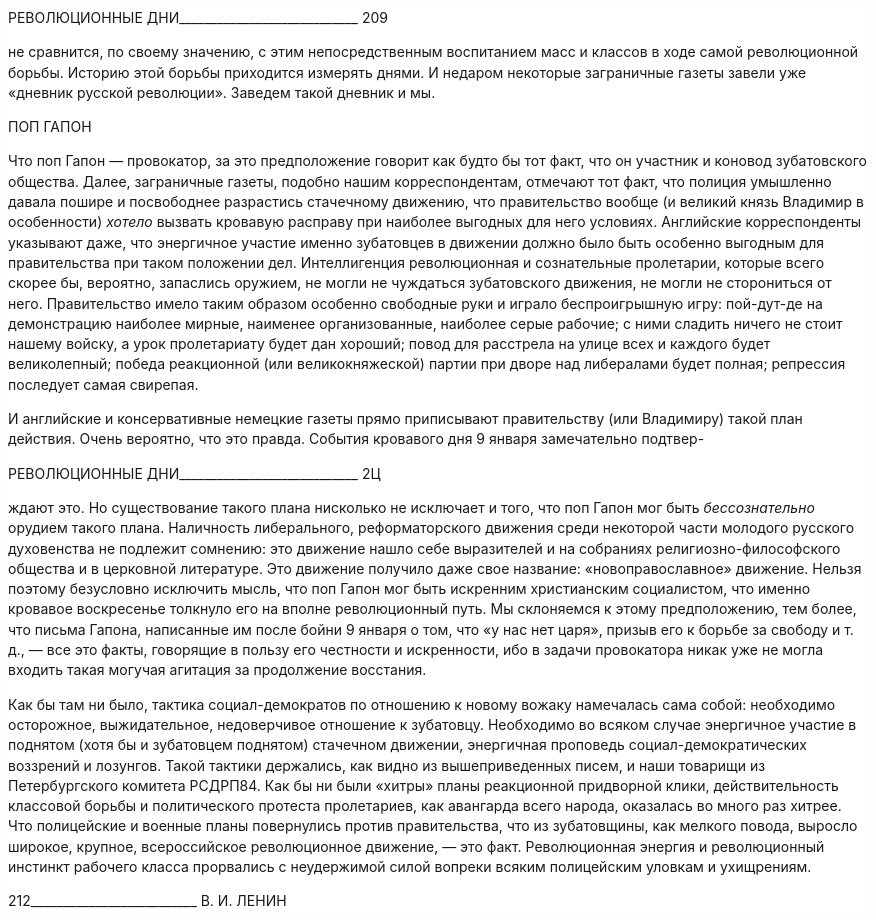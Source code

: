   

РЕВОЛЮЦИОННЫЕ ДНИ____________________________ 209

не сравнится, по своему значению, с этим непосредственным воспитанием масс и клас­сов в ходе самой революционной борьбы. Историю этой борьбы приходится измерять днями. И недаром некоторые заграничные газеты завели уже «дневник русской рево­люции». Заведем такой дневник и мы.

ПОП ГАПОН

Что поп Гапон — провокатор, за это предположение говорит как будто бы тот факт, что он участник и коновод зубатовского общества. Далее, заграничные газеты, подобно нашим корреспондентам, отмечают тот факт, что полиция умышленно давала пошире и посвободнее разрастись стачечному движению, что правительство вообще (и великий князь Владимир в особенности) _хотело_ вызвать кровавую расправу при наиболее вы­годных для него условиях. Английские корреспонденты указывают даже, что энергич­ное участие именно зубатовцев в движении должно было быть особенно выгодным для правительства при таком положении дел. Интеллигенция революционная и сознатель­ные пролетарии, которые всего скорее бы, вероятно, запаслись оружием, не могли не чуждаться зубатовского движения, не могли не сторониться от него. Правительство имело таким образом особенно свободные руки и играло беспроигрышную игру: пой-дут-де на демонстрацию наиболее мирные, наименее организованные, наиболее серые рабочие; с ними сладить ничего не стоит нашему войску, а урок пролетариату будет дан хороший; повод для расстрела на улице всех и каждого будет великолепный; побе­да реакционной (или великокняжеской) партии при дворе над либералами будет пол­ная; репрессия последует самая свирепая.

И английские и консервативные немецкие газеты прямо приписывают правительству (или Владимиру) такой план действия. Очень вероятно, что это правда. События крова­вого дня 9 января замечательно подтвер-

  

РЕВОЛЮЦИОННЫЕ ДНИ____________________________ 2Ц

ждают это. Но существование такого плана нисколько не исключает и того, что поп Га­пон мог быть _бессознательно_ орудием такого плана. Наличность либерального, рефор­маторского движения среди некоторой части молодого русского духовенства не подле­жит сомнению: это движение нашло себе выразителей и на собраниях религиозно-философского общества и в церковной литературе. Это движение получило даже свое название: «новоправославное» движение. Нельзя поэтому безусловно исключить мысль, что поп Гапон мог быть искренним христианским социалистом, что именно кровавое воскресенье толкнуло его на вполне революционный путь. Мы склоняемся к этому предположению, тем более, что письма Гапона, написанные им после бойни 9 января о том, что «у нас нет царя», призыв его к борьбе за свободу и т. д., — все это факты, говорящие в пользу его честности и искренности, ибо в задачи провокатора ни­как уже не могла входить такая могучая агитация за продолжение восстания.

Как бы там ни было, тактика социал-демократов по отношению к новому вожаку намечалась сама собой: необходимо осторожное, выжидательное, недоверчивое отно­шение к зубатовцу. Необходимо во всяком случае энергичное участие в поднятом (хотя бы и зубатовцем поднятом) стачечном движении, энергичная проповедь социал-демократических воззрений и лозунгов. Такой тактики держались, как видно из выше­приведенных писем, и наши товарищи из Петербургского комитета РСДРП84. Как бы ни были «хитры» планы реакционной придворной клики, действительность классовой борьбы и политического протеста пролетариев, как авангарда всего народа, оказалась во много раз хитрее. Что полицейские и военные планы повернулись против прави­тельства, что из зубатовщины, как мелкого повода, выросло широкое, крупное, всерос­сийское революционное движение, — это факт. Революционная энергия и революци­онный инстинкт рабочего класса прорвались с неудержимой силой вопреки всяким по­лицейским уловкам и ухищрениям.

  

212__________________________ В. И. ЛЕНИН
